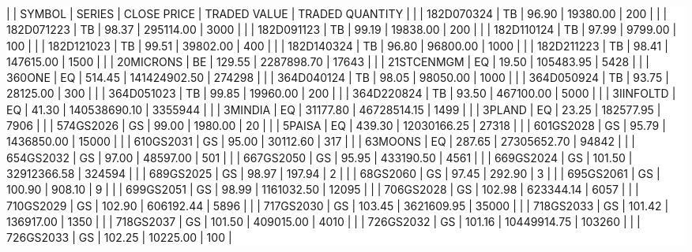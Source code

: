 |  | SYMBOL | SERIES | CLOSE PRICE | TRADED VALUE | TRADED QUANTITY |
|  | 182D070324 | TB | 96.90 | 19380.00 | 200 |
|  | 182D071223 | TB | 98.37 | 295114.00 | 3000 |
|  | 182D091123 | TB | 99.19 | 19838.00 | 200 |
|  | 182D110124 | TB | 97.99 | 9799.00 | 100 |
|  | 182D121023 | TB | 99.51 | 39802.00 | 400 |
|  | 182D140324 | TB | 96.80 | 96800.00 | 1000 |
|  | 182D211223 | TB | 98.41 | 147615.00 | 1500 |
|  | 20MICRONS | BE | 129.55 | 2287898.70 | 17643 |
|  | 21STCENMGM | EQ | 19.50 | 105483.95 | 5428 |
|  | 360ONE | EQ | 514.45 | 141424902.50 | 274298 |
|  | 364D040124 | TB | 98.05 | 98050.00 | 1000 |
|  | 364D050924 | TB | 93.75 | 28125.00 | 300 |
|  | 364D051023 | TB | 99.85 | 19960.00 | 200 |
|  | 364D220824 | TB | 93.50 | 467100.00 | 5000 |
|  | 3IINFOLTD | EQ | 41.30 | 140538690.10 | 3355944 |
|  | 3MINDIA | EQ | 31177.80 | 46728514.15 | 1499 |
|  | 3PLAND | EQ | 23.25 | 182577.95 | 7906 |
|  | 574GS2026 | GS | 99.00 | 1980.00 | 20 |
|  | 5PAISA | EQ | 439.30 | 12030166.25 | 27318 |
|  | 601GS2028 | GS | 95.79 | 1436850.00 | 15000 |
|  | 610GS2031 | GS | 95.00 | 30112.60 | 317 |
|  | 63MOONS | EQ | 287.65 | 27305652.70 | 94842 |
|  | 654GS2032 | GS | 97.00 | 48597.00 | 501 |
|  | 667GS2050 | GS | 95.95 | 433190.50 | 4561 |
|  | 669GS2024 | GS | 101.50 | 32912366.58 | 324594 |
|  | 689GS2025 | GS | 98.97 | 197.94 | 2 |
|  | 68GS2060 | GS | 97.45 | 292.90 | 3 |
|  | 695GS2061 | GS | 100.90 | 908.10 | 9 |
|  | 699GS2051 | GS | 98.99 | 1161032.50 | 12095 |
|  | 706GS2028 | GS | 102.98 | 623344.14 | 6057 |
|  | 710GS2029 | GS | 102.90 | 606192.44 | 5896 |
|  | 717GS2030 | GS | 103.45 | 3621609.95 | 35000 |
|  | 718GS2033 | GS | 101.42 | 136917.00 | 1350 |
|  | 718GS2037 | GS | 101.50 | 409015.00 | 4010 |
|  | 726GS2032 | GS | 101.16 | 10449914.75 | 103260 |
|  | 726GS2033 | GS | 102.25 | 10225.00 | 100 |